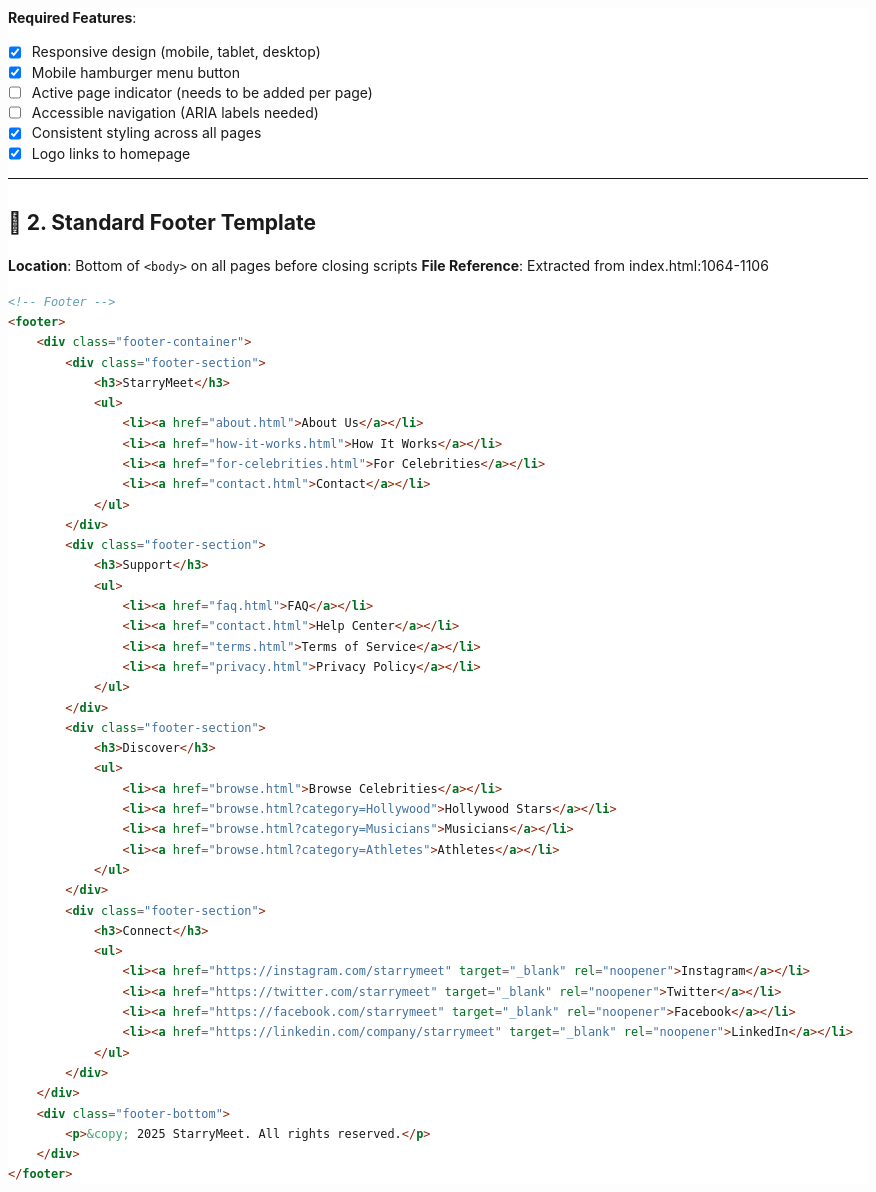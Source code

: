 **Required Features**:
- [x] Responsive design (mobile, tablet, desktop)
- [x] Mobile hamburger menu button
- [ ] Active page indicator (needs to be added per page)
- [ ] Accessible navigation (ARIA labels needed)
- [x] Consistent styling across all pages
- [x] Logo links to homepage

---

## 🎨 2. Standard Footer Template

**Location**: Bottom of `<body>` on all pages before closing scripts
**File Reference**: Extracted from index.html:1064-1106

```html
<!-- Footer -->
<footer>
    <div class="footer-container">
        <div class="footer-section">
            <h3>StarryMeet</h3>
            <ul>
                <li><a href="about.html">About Us</a></li>
                <li><a href="how-it-works.html">How It Works</a></li>
                <li><a href="for-celebrities.html">For Celebrities</a></li>
                <li><a href="contact.html">Contact</a></li>
            </ul>
        </div>
        <div class="footer-section">
            <h3>Support</h3>
            <ul>
                <li><a href="faq.html">FAQ</a></li>
                <li><a href="contact.html">Help Center</a></li>
                <li><a href="terms.html">Terms of Service</a></li>
                <li><a href="privacy.html">Privacy Policy</a></li>
            </ul>
        </div>
        <div class="footer-section">
            <h3>Discover</h3>
            <ul>
                <li><a href="browse.html">Browse Celebrities</a></li>
                <li><a href="browse.html?category=Hollywood">Hollywood Stars</a></li>
                <li><a href="browse.html?category=Musicians">Musicians</a></li>
                <li><a href="browse.html?category=Athletes">Athletes</a></li>
            </ul>
        </div>
        <div class="footer-section">
            <h3>Connect</h3>
            <ul>
                <li><a href="https://instagram.com/starrymeet" target="_blank" rel="noopener">Instagram</a></li>
                <li><a href="https://twitter.com/starrymeet" target="_blank" rel="noopener">Twitter</a></li>
                <li><a href="https://facebook.com/starrymeet" target="_blank" rel="noopener">Facebook</a></li>
                <li><a href="https://linkedin.com/company/starrymeet" target="_blank" rel="noopener">LinkedIn</a></li>
            </ul>
        </div>
    </div>
    <div class="footer-bottom">
        <p>&copy; 2025 StarryMeet. All rights reserved.</p>
    </div>
</footer>
```